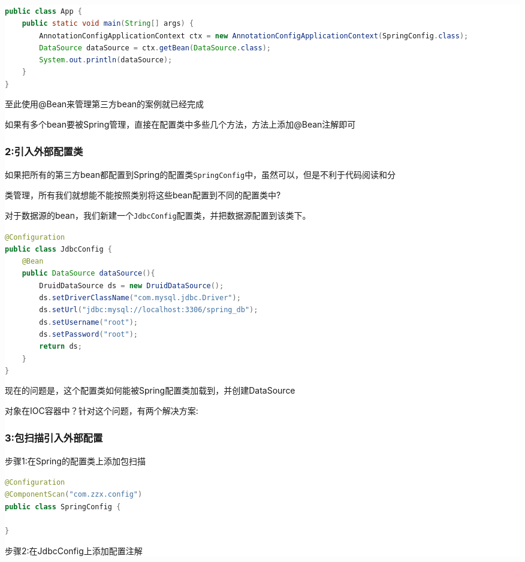 ```java
public class App {
    public static void main(String[] args) {
        AnnotationConfigApplicationContext ctx = new AnnotationConfigApplicationContext(SpringConfig.class);
        DataSource dataSource = ctx.getBean(DataSource.class);
        System.out.println(dataSource);
    }
}
```

至此使用@Bean来管理第三方bean的案例就已经完成

如果有多个bean要被Spring管理，直接在配置类中多些几个方法，方法上添加@Bean注解即可



### 2:引入外部配置类

如果把所有的第三方bean都配置到Spring的配置类`SpringConfig`中，虽然可以，但是不利于代码阅读和分

类管理，所有我们就想能不能按照类别将这些bean配置到不同的配置类中?

对于数据源的bean，我们新建一个`JdbcConfig`配置类，并把数据源配置到该类下。

```java
@Configuration
public class JdbcConfig {
	@Bean
    public DataSource dataSource(){
        DruidDataSource ds = new DruidDataSource();
        ds.setDriverClassName("com.mysql.jdbc.Driver");
        ds.setUrl("jdbc:mysql://localhost:3306/spring_db");
        ds.setUsername("root");
        ds.setPassword("root");
        return ds;
    }
}
```

现在的问题是，这个配置类如何能被Spring配置类加载到，并创建DataSource

对象在IOC容器中？针对这个问题，有两个解决方案:



### 3:包扫描引入外部配置

步骤1:在Spring的配置类上添加包扫描

```java
@Configuration
@ComponentScan("com.zzx.config")
public class SpringConfig {
	
}
```

步骤2:在JdbcConfig上添加配置注解
